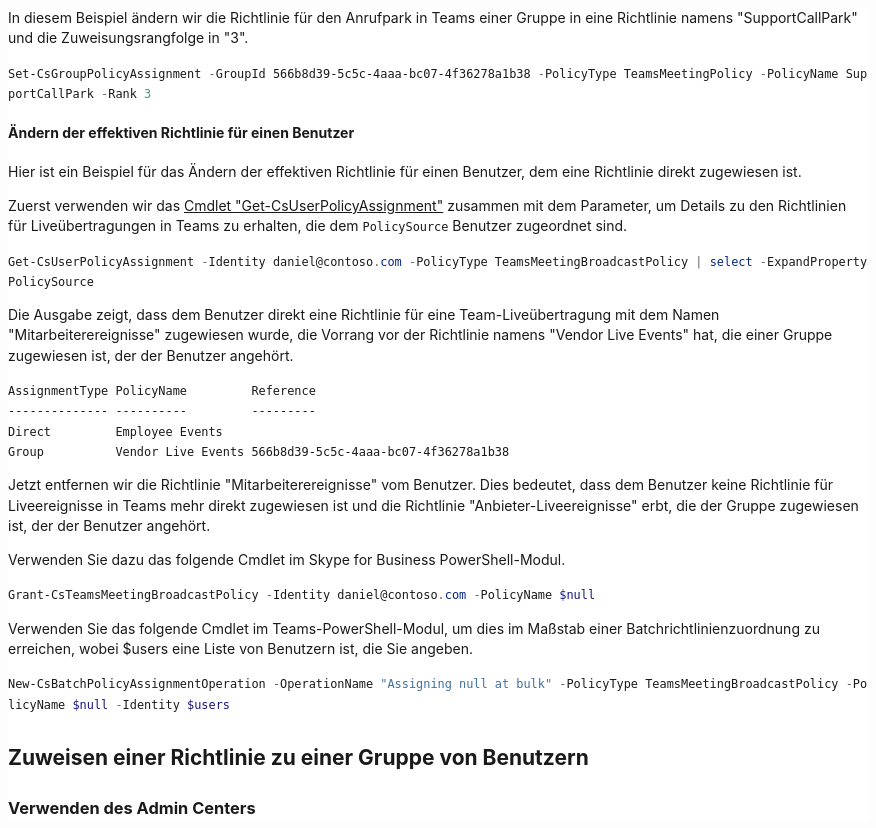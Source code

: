 In diesem Beispiel ändern wir die Richtlinie für den Anrufpark in Teams einer Gruppe in eine Richtlinie namens "SupportCallPark" und die Zuweisungsrangfolge in "3".

```powershell
Set-CsGroupPolicyAssignment -GroupId 566b8d39-5c5c-4aaa-bc07-4f36278a1b38 -PolicyType TeamsMeetingPolicy -PolicyName SupportCallPark -Rank 3
```

#### <a name="change-the-effective-policy-for-a-user"></a>Ändern der effektiven Richtlinie für einen Benutzer

Hier ist ein Beispiel für das Ändern der effektiven Richtlinie für einen Benutzer, dem eine Richtlinie direkt zugewiesen ist.

Zuerst verwenden wir das [Cmdlet "Get-CsUserPolicyAssignment"](https://docs.microsoft.com/powershell/module/teams/get-csuserpolicyassignment) zusammen mit dem Parameter, um Details zu den Richtlinien für Liveübertragungen in Teams zu erhalten, die dem ```PolicySource``` Benutzer zugeordnet sind.

```powershell
Get-CsUserPolicyAssignment -Identity daniel@contoso.com -PolicyType TeamsMeetingBroadcastPolicy | select -ExpandProperty PolicySource
```

Die Ausgabe zeigt, dass dem Benutzer direkt eine Richtlinie für eine Team-Liveübertragung mit dem Namen "Mitarbeiterereignisse" zugewiesen wurde, die Vorrang vor der Richtlinie namens "Vendor Live Events" hat, die einer Gruppe zugewiesen ist, der der Benutzer angehört.

```console
AssignmentType PolicyName         Reference
-------------- ----------         ---------
Direct         Employee Events
Group          Vendor Live Events 566b8d39-5c5c-4aaa-bc07-4f36278a1b38
```

Jetzt entfernen wir die Richtlinie "Mitarbeiterereignisse" vom Benutzer. Dies bedeutet, dass dem Benutzer keine Richtlinie für Liveereignisse in Teams mehr direkt zugewiesen ist und die Richtlinie "Anbieter-Liveereignisse" erbt, die der Gruppe zugewiesen ist, der der Benutzer angehört.

Verwenden Sie dazu das folgende Cmdlet im Skype for Business PowerShell-Modul.

```powershell
Grant-CsTeamsMeetingBroadcastPolicy -Identity daniel@contoso.com -PolicyName $null
```

Verwenden Sie das folgende Cmdlet im Teams-PowerShell-Modul, um dies im Maßstab einer Batchrichtlinienzuordnung zu erreichen, wobei $users eine Liste von Benutzern ist, die Sie angeben.

```powershell
New-CsBatchPolicyAssignmentOperation -OperationName "Assigning null at bulk" -PolicyType TeamsMeetingBroadcastPolicy -PolicyName $null -Identity $users  
```

## <a name="assign-a-policy-to-a-batch-of-users"></a>Zuweisen einer Richtlinie zu einer Gruppe von Benutzern

### <a name="use-the-admin-center"></a>Verwenden des Admin Centers

